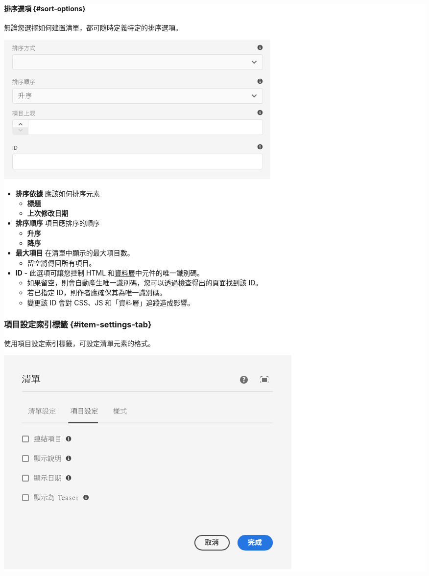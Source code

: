 #### 排序選項 {#sort-options}

無論您選擇如何建置清單，都可隨時定義特定的排序選項。

![排序選項](/help/assets/v3/list-edit-sort-options.png)

* **排序依據**
應該如何排序元素
   * **標題**
   * **上次修改日期**
* **排序順序**
項目應排序的順序
   * **升序**
   * **降序**
* **最大項目**
在清單中顯示的最大項目數。
   * 留空將傳回所有項目。
* **ID** - 此選項可讓您控制 HTML 和[資料層](/help/developing/data-layer/overview.md)中元件的唯一識別碼。
   * 如果留空，則會自動產生唯一識別碼，您可以透過檢查得出的頁面找到該 ID。
   * 若已指定 ID，則作者應確保其為唯一識別碼。
   * 變更該 ID 會對 CSS、JS 和「資料層」追蹤造成影響。

### 項目設定索引標籤 {#item-settings-tab}

使用項目設定索引標籤，可設定清單元素的格式。

![項目設定](/help/assets/v3/list-edit-items.png)
